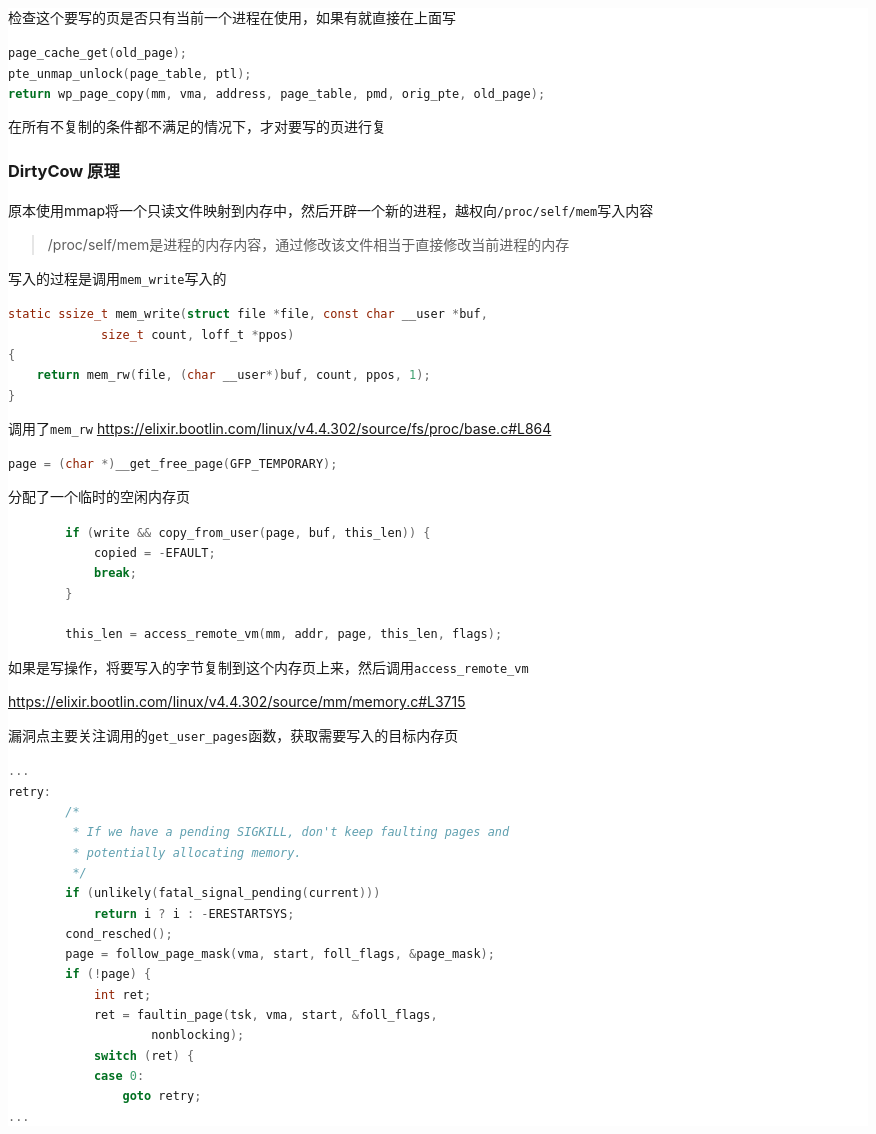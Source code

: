 检查这个要写的页是否只有当前一个进程在使用，如果有就直接在上面写

```c
page_cache_get(old_page);
pte_unmap_unlock(page_table, ptl);
return wp_page_copy(mm, vma, address, page_table, pmd, orig_pte, old_page);
```

在所有不复制的条件都不满足的情况下，才对要写的页进行复



### DirtyCow 原理

原本使用mmap将一个只读文件映射到内存中，然后开辟一个新的进程，越权向`/proc/self/mem`写入内容

> /proc/self/mem是进程的内存内容，通过修改该文件相当于直接修改当前进程的内存

写入的过程是调用`mem_write`写入的

```c
static ssize_t mem_write(struct file *file, const char __user *buf,
			 size_t count, loff_t *ppos)
{
	return mem_rw(file, (char __user*)buf, count, ppos, 1);
}
```

调用了`mem_rw` https://elixir.bootlin.com/linux/v4.4.302/source/fs/proc/base.c#L864

```c
page = (char *)__get_free_page(GFP_TEMPORARY);
```

分配了一个临时的空闲内存页

```c
		if (write && copy_from_user(page, buf, this_len)) {
			copied = -EFAULT;
			break;
		}

		this_len = access_remote_vm(mm, addr, page, this_len, flags);
```

如果是写操作，将要写入的字节复制到这个内存页上来，然后调用`access_remote_vm`

https://elixir.bootlin.com/linux/v4.4.302/source/mm/memory.c#L3715

漏洞点主要关注调用的`get_user_pages`函数，获取需要写入的目标内存页

```c
...
retry:
		/*
		 * If we have a pending SIGKILL, don't keep faulting pages and
		 * potentially allocating memory.
		 */
		if (unlikely(fatal_signal_pending(current)))
			return i ? i : -ERESTARTSYS;
		cond_resched();
		page = follow_page_mask(vma, start, foll_flags, &page_mask);
		if (!page) {
			int ret;
			ret = faultin_page(tsk, vma, start, &foll_flags,
					nonblocking);
			switch (ret) {
			case 0:
				goto retry;
...
```
